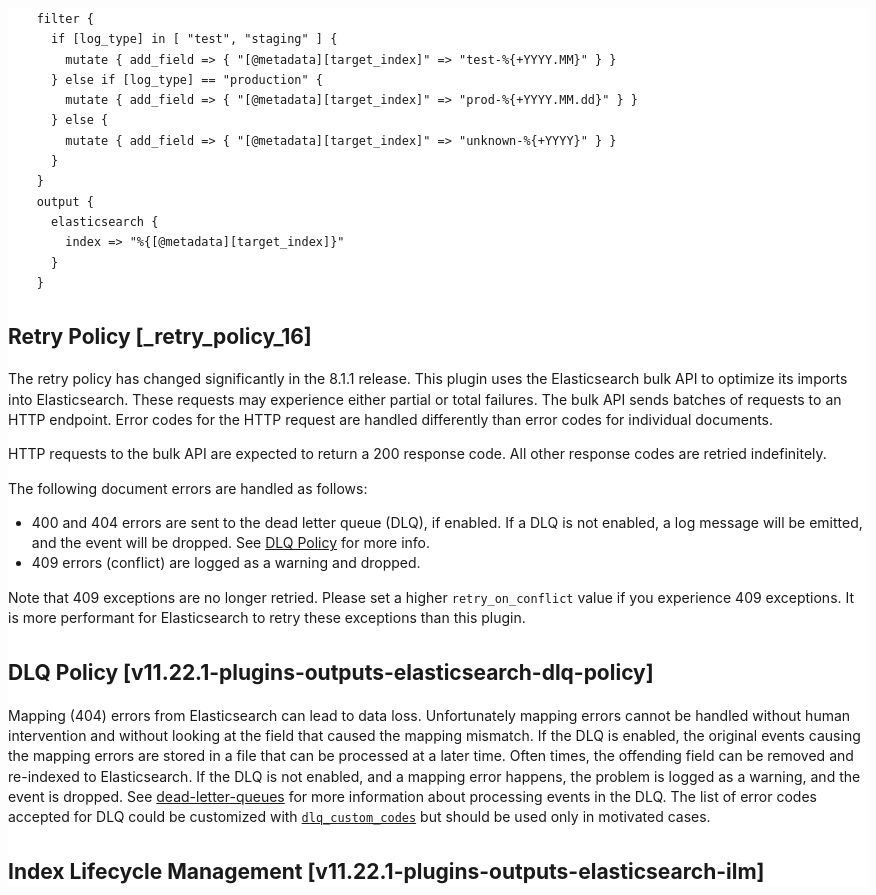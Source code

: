 ```
    filter {
      if [log_type] in [ "test", "staging" ] {
        mutate { add_field => { "[@metadata][target_index]" => "test-%{+YYYY.MM}" } }
      } else if [log_type] == "production" {
        mutate { add_field => { "[@metadata][target_index]" => "prod-%{+YYYY.MM.dd}" } }
      } else {
        mutate { add_field => { "[@metadata][target_index]" => "unknown-%{+YYYY}" } }
      }
    }
    output {
      elasticsearch {
        index => "%{[@metadata][target_index]}"
      }
    }
```

## Retry Policy [_retry_policy_16]

The retry policy has changed significantly in the 8.1.1 release. This plugin uses the Elasticsearch bulk API to optimize its imports into Elasticsearch. These requests may experience either partial or total failures. The bulk API sends batches of requests to an HTTP endpoint. Error codes for the HTTP request are handled differently than error codes for individual documents.

HTTP requests to the bulk API are expected to return a 200 response code. All other response codes are retried indefinitely.

The following document errors are handled as follows:

* 400 and 404 errors are sent to the dead letter queue (DLQ), if enabled. If a DLQ is not enabled, a log message will be emitted, and the event will be dropped. See [DLQ Policy](v11-22-1-plugins-outputs-elasticsearch.md#v11.22.1-plugins-outputs-elasticsearch-dlq-policy) for more info.
* 409 errors (conflict) are logged as a warning and dropped.

Note that 409 exceptions are no longer retried. Please set a higher `retry_on_conflict` value if you experience 409 exceptions. It is more performant for Elasticsearch to retry these exceptions than this plugin.

## DLQ Policy [v11.22.1-plugins-outputs-elasticsearch-dlq-policy]

Mapping (404) errors from Elasticsearch can lead to data loss. Unfortunately mapping errors cannot be handled without human intervention and without looking at the field that caused the mapping mismatch. If the DLQ is enabled, the original events causing the mapping errors are stored in a file that can be processed at a later time. Often times, the offending field can be removed and re-indexed to Elasticsearch. If the DLQ is not enabled, and a mapping error happens, the problem is logged as a warning, and the event is dropped. See [dead-letter-queues](https://www.elastic.co/guide/en/logstash/current/dead-letter-queues.html) for more information about processing events in the DLQ. The list of error codes accepted for DLQ could be customized with [`dlq_custom_codes`](v11-22-1-plugins-outputs-elasticsearch.md#v11.22.1-plugins-outputs-elasticsearch-dlq_custom_codes) but should be used only in motivated cases.

## Index Lifecycle Management [v11.22.1-plugins-outputs-elasticsearch-ilm]
